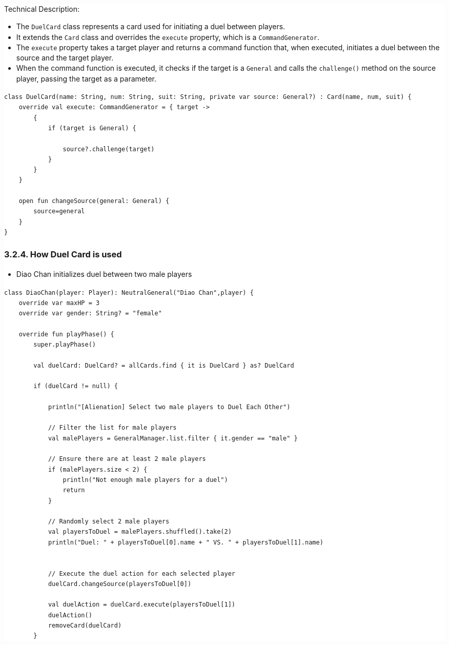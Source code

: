 Technical Description:

- The `DuelCard` class represents a card used for initiating a duel between players.
- It extends the `Card` class and overrides the `execute` property, which is a `CommandGenerator`.
- The `execute` property takes a target player and returns a command function that, when executed, initiates a duel between the source and the target player.
- When the command function is executed, it checks if the target is a `General` and calls the `challenge()` method on the source player, passing the target as a parameter.

```
class DuelCard(name: String, num: String, suit: String, private var source: General?) : Card(name, num, suit) {
    override val execute: CommandGenerator = { target ->
        {
            if (target is General) {

                source?.challenge(target)
            }
        }
    }

    open fun changeSource(general: General) {
        source=general
    }
}
```

### 3.2.4. How Duel Card is used

- Diao Chan initializes duel between two male players

```
class DiaoChan(player: Player): NeutralGeneral("Diao Chan",player) {
    override var maxHP = 3
    override var gender: String? = "female"

    override fun playPhase() {
        super.playPhase()

        val duelCard: DuelCard? = allCards.find { it is DuelCard } as? DuelCard

        if (duelCard != null) {

            println("[Alienation] Select two male players to Duel Each Other")

            // Filter the list for male players
            val malePlayers = GeneralManager.list.filter { it.gender == "male" }

            // Ensure there are at least 2 male players
            if (malePlayers.size < 2) {
                println("Not enough male players for a duel")
                return
            }

            // Randomly select 2 male players
            val playersToDuel = malePlayers.shuffled().take(2)
            println("Duel: " + playersToDuel[0].name + " VS. " + playersToDuel[1].name)


            // Execute the duel action for each selected player
            duelCard.changeSource(playersToDuel[0])

            val duelAction = duelCard.execute(playersToDuel[1])
            duelAction()
            removeCard(duelCard)
        }
```
